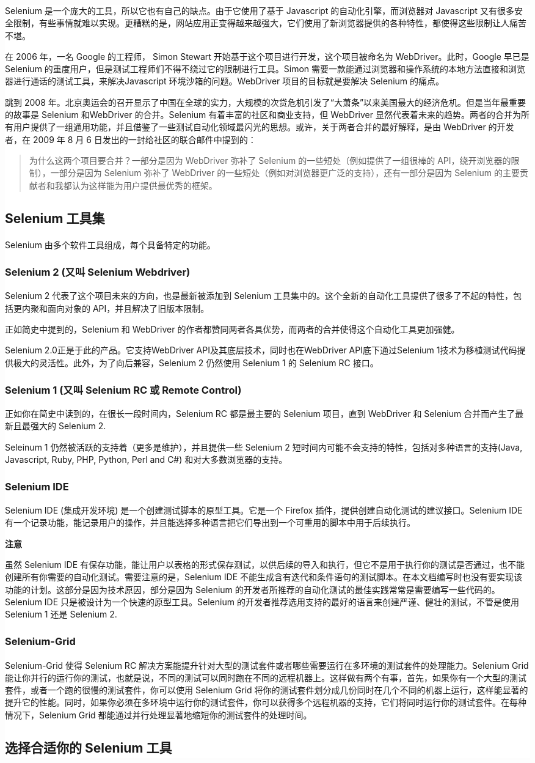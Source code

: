 Selenium 是一个庞大的工具，所以它也有自己的缺点。由于它使用了基于 Javascript 的自动化引擎，而浏览器对 Javascript 又有很多安全限制，有些事情就难以实现。更糟糕的是，网站应用正变得越来越强大，它们使用了新浏览器提供的各种特性，都使得这些限制让人痛苦不堪。

在 2006 年，一名 Google 的工程师， Simon Stewart 开始基于这个项目进行开发，这个项目被命名为 WebDriver。此时，Google 早已是 Selenium 的重度用户，但是测试工程师们不得不绕过它的限制进行工具。Simon 需要一款能通过浏览器和操作系统的本地方法直接和浏览器进行通话的测试工具，来解决Javascript 环境沙箱的问题。WebDriver 项目的目标就是要解决 Selenium 的痛点。

跳到 2008 年。北京奥运会的召开显示了中国在全球的实力，大规模的次贷危机引发了“大萧条”以来美国最大的经济危机。但是当年最重要的故事是 Selenium 和WebDriver 的合并。Selenium 有着丰富的社区和商业支持，但 WebDriver 显然代表着未来的趋势。两者的合并为所有用户提供了一组通用功能，并且借鉴了一些测试自动化领域最闪光的思想。或许，关于两者合并的最好解释，是由 WebDriver 的开发者，在 2009 年 8 月 6 日发出的一封给社区的联合邮件中提到的：

> 为什么这两个项目要合并？一部分是因为 WebDriver 弥补了 Selenium 的一些短处（例如提供了一组很棒的 API，绕开浏览器的限制），一部分是因为 Selenium 弥补了 WebDriver 的一些短处（例如对浏览器更广泛的支持），还有一部分是因为 Selenium 的主要贡献者和我都认为这样能为用户提供最优秀的框架。

## Selenium 工具集

Selenium 由多个软件工具组成，每个具备特定的功能。

### Selenium 2 (又叫 Selenium Webdriver)

Selenium 2 代表了这个项目未来的方向，也是最新被添加到 Selenium 工具集中的。这个全新的自动化工具提供了很多了不起的特性，包括更内聚和面向对象的 API，并且解决了旧版本限制。

正如简史中提到的，Selenium 和 WebDriver 的作者都赞同两者各具优势，而两者的合并使得这个自动化工具更加强健。

Selenium 2.0正是于此的产品。它支持WebDriver API及其底层技术，同时也在WebDriver API底下通过Selenium 1技术为移植测试代码提供极大的灵活性。此外，为了向后兼容，Selenium 2 仍然使用 Selenium 1 的 Selenium RC 接口。 

### Selenium 1 (又叫 Selenium RC 或 Remote Control)

正如你在简史中读到的，在很长一段时间内，Selenium RC 都是最主要的 Selenium 项目，直到 WebDriver 和 Selenium 合并而产生了最新且最强大的 Selenium 2.

Seleinum 1 仍然被活跃的支持着（更多是维护），并且提供一些 Selenium 2 短时间内可能不会支持的特性，包括对多种语言的支持(Java, Javascript, Ruby, PHP, Python, Perl and C#) 和对大多数浏览器的支持。

### Selenium IDE

Selenium IDE (集成开发环境) 是一个创建测试脚本的原型工具。它是一个 Firefox 插件，提供创建自动化测试的建议接口。Selenium IDE 有一个记录功能，能记录用户的操作，并且能选择多种语言把它们导出到一个可重用的脚本中用于后续执行。

**注意** 

虽然 Selenium IDE 有保存功能，能让用户以表格的形式保存测试，以供后续的导入和执行，但它不是用于执行你的测试是否通过，也不能创建所有你需要的自动化测试。需要注意的是，Selenium IDE 不能生成含有迭代和条件语句的测试脚本。在本文档编写时也没有要实现该功能的计划。这部分是因为技术原因，部分是因为 Selenium 的开发者所推荐的自动化测试的最佳实践常常是需要编写一些代码的。Selenium IDE 只是被设计为一个快速的原型工具。Selenium 的开发者推荐选用支持的最好的语言来创建严谨、健壮的测试，不管是使用 Selenium 1 还是 Selenium 2.

### Selenium-Grid

Selenium-Grid 使得 Selenium RC 解决方案能提升针对大型的测试套件或者哪些需要运行在多环境的测试套件的处理能力。Selenium Grid 能让你并行的运行你的测试，也就是说，不同的测试可以同时跑在不同的远程机器上。这样做有两个有事，首先，如果你有一个大型的测试套件，或者一个跑的很慢的测试套件，你可以使用 Selenium Grid 将你的测试套件划分成几份同时在几个不同的机器上运行，这样能显著的提升它的性能。同时，如果你必须在多环境中运行你的测试套件，你可以获得多个远程机器的支持，它们将同时运行你的测试套件。在每种情况下，Selenium Grid 都能通过并行处理显著地缩短你的测试套件的处理时间。

## 选择合适你的 Selenium 工具
